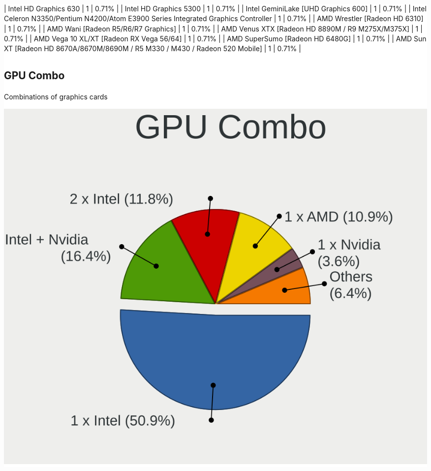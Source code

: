 | Intel HD Graphics 630                                                                    | 1         | 0.71%   |
| Intel HD Graphics 5300                                                                   | 1         | 0.71%   |
| Intel GeminiLake [UHD Graphics 600]                                                      | 1         | 0.71%   |
| Intel Celeron N3350/Pentium N4200/Atom E3900 Series Integrated Graphics Controller       | 1         | 0.71%   |
| AMD Wrestler [Radeon HD 6310]                                                            | 1         | 0.71%   |
| AMD Wani [Radeon R5/R6/R7 Graphics]                                                      | 1         | 0.71%   |
| AMD Venus XTX [Radeon HD 8890M / R9 M275X/M375X]                                         | 1         | 0.71%   |
| AMD Vega 10 XL/XT [Radeon RX Vega 56/64]                                                 | 1         | 0.71%   |
| AMD SuperSumo [Radeon HD 6480G]                                                          | 1         | 0.71%   |
| AMD Sun XT [Radeon HD 8670A/8670M/8690M / R5 M330 / M430 / Radeon 520 Mobile]            | 1         | 0.71%   |

GPU Combo
---------

Combinations of graphics cards

![GPU Combo](./images/pie_chart_bsd/gpu_combo.svg)
